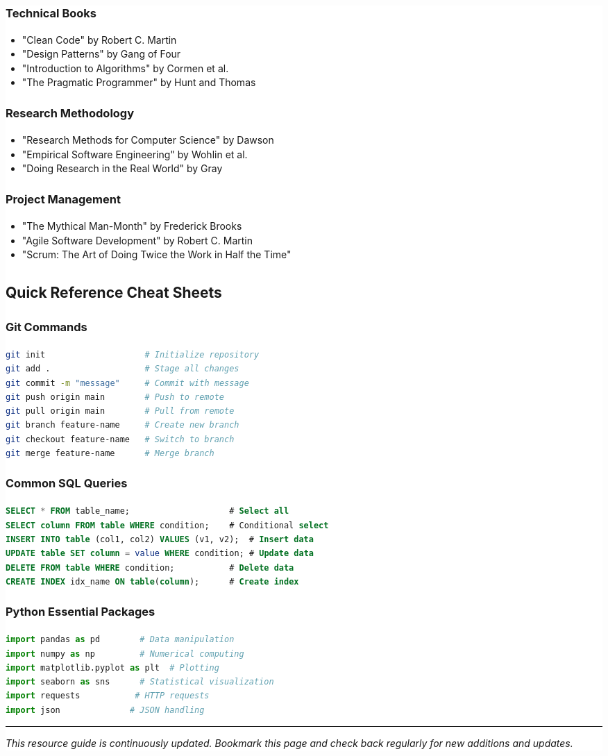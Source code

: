 ### Technical Books

- "Clean Code" by Robert C. Martin
- "Design Patterns" by Gang of Four
- "Introduction to Algorithms" by Cormen et al.
- "The Pragmatic Programmer" by Hunt and Thomas

### Research Methodology

- "Research Methods for Computer Science" by Dawson
- "Empirical Software Engineering" by Wohlin et al.
- "Doing Research in the Real World" by Gray

### Project Management

- "The Mythical Man-Month" by Frederick Brooks
- "Agile Software Development" by Robert C. Martin
- "Scrum: The Art of Doing Twice the Work in Half the Time"

## Quick Reference Cheat Sheets

### Git Commands

```bash
git init                    # Initialize repository
git add .                   # Stage all changes
git commit -m "message"     # Commit with message
git push origin main        # Push to remote
git pull origin main        # Pull from remote
git branch feature-name     # Create new branch
git checkout feature-name   # Switch to branch
git merge feature-name      # Merge branch
```

### Common SQL Queries

```sql
SELECT * FROM table_name;                    # Select all
SELECT column FROM table WHERE condition;    # Conditional select
INSERT INTO table (col1, col2) VALUES (v1, v2);  # Insert data
UPDATE table SET column = value WHERE condition; # Update data
DELETE FROM table WHERE condition;           # Delete data
CREATE INDEX idx_name ON table(column);      # Create index
```

### Python Essential Packages

```python
import pandas as pd        # Data manipulation
import numpy as np         # Numerical computing
import matplotlib.pyplot as plt  # Plotting
import seaborn as sns      # Statistical visualization
import requests           # HTTP requests
import json              # JSON handling
```

---

_This resource guide is continuously updated. Bookmark this page and check back regularly for new additions and updates._
